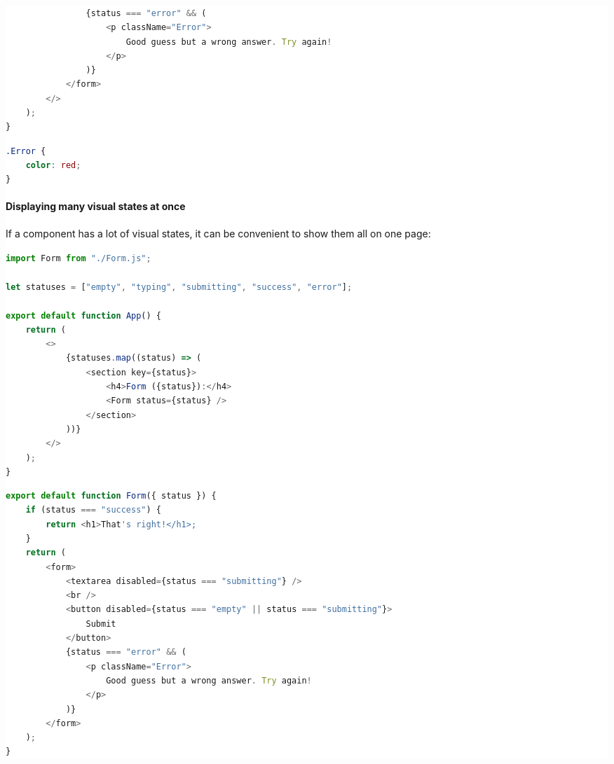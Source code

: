 ```js
				{status === "error" && (
					<p className="Error">
						Good guess but a wrong answer. Try again!
					</p>
				)}
			</form>
		</>
	);
}
```

```css
.Error {
	color: red;
}
```

<DeepDive>

#### Displaying many visual states at once

If a component has a lot of visual states, it can be convenient to show them all on one page:

```js
import Form from "./Form.js";

let statuses = ["empty", "typing", "submitting", "success", "error"];

export default function App() {
	return (
		<>
			{statuses.map((status) => (
				<section key={status}>
					<h4>Form ({status}):</h4>
					<Form status={status} />
				</section>
			))}
		</>
	);
}
```

```js
export default function Form({ status }) {
	if (status === "success") {
		return <h1>That's right!</h1>;
	}
	return (
		<form>
			<textarea disabled={status === "submitting"} />
			<br />
			<button disabled={status === "empty" || status === "submitting"}>
				Submit
			</button>
			{status === "error" && (
				<p className="Error">
					Good guess but a wrong answer. Try again!
				</p>
			)}
		</form>
	);
}
```
